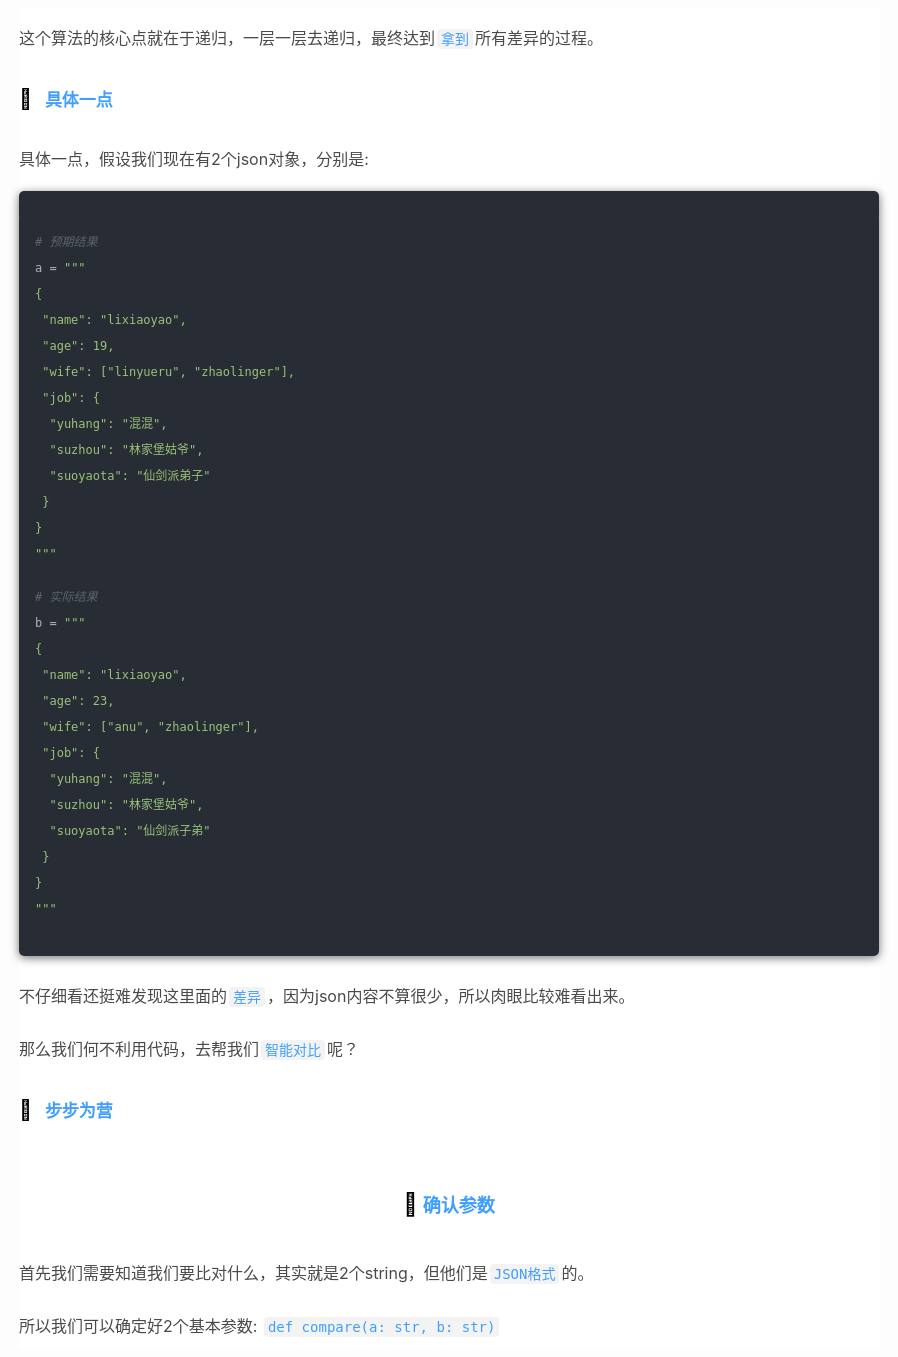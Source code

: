 <p data-tool="mdnice编辑器" style="font-size: 16px; padding-bottom: 8px; margin: 0; padding-top: 1em; color: rgb(74,74,74); line-height: 1.75em;">这个算法的核心点就在于递归，一层一层去递归，最终达到<code style="font-size: 14px; word-wrap: break-word; padding: 2px 4px; border-radius: 4px; margin: 0 2px; background-color: rgba(27,31,35,.05); font-family: Operator Mono, Consolas, Monaco, Menlo, monospace; word-break: break-all; color: #409EFF;">拿到</code>所有差异的过程。</p>
<h3 data-tool="mdnice编辑器" style="margin-bottom: 15px; padding: 0px; font-weight: bold; color: black; font-size: 20px; margin-top: 1.2em;"><span>📒 </span><span class="prefix" style="display: none;"></span><span class="content" style="font-size: 17px; font-weight: bold; display: inline-block; margin-left: 8px; color: #409EFF;">具体一点</span><span class="suffix" style="display: none;"></span></h3>
<p data-tool="mdnice编辑器" style="font-size: 16px; padding-bottom: 8px; margin: 0; padding-top: 1em; color: rgb(74,74,74); line-height: 1.75em;">具体一点，假设我们现在有2个json对象，分别是:</p>
<pre class="custom" data-tool="mdnice编辑器" style="margin-top: 10px; margin-bottom: 10px; border-radius: 5px; box-shadow: rgba(0, 0, 0, 0.55) 0px 2px 10px;"><span style="display: block; background: url(https://files.mdnice.com/user/3441/876cad08-0422-409d-bb5a-08afec5da8ee.svg); height: 30px; width: 100%; background-size: 40px; background-repeat: no-repeat; background-color: #282c34; margin-bottom: -7px; border-radius: 5px; background-position: 10px 10px;"></span><code class="hljs" style="overflow-x: auto; padding: 16px; color: #abb2bf; display: -webkit-box; font-family: Operator Mono, Consolas, Monaco, Menlo, monospace; font-size: 12px; -webkit-overflow-scrolling: touch; padding-top: 15px; background: #282c34; border-radius: 5px;"><span class="hljs-comment" style="color: #5c6370; font-style: italic; line-height: 26px;">#&nbsp;预期结果</span><br>a&nbsp;=&nbsp;<span class="hljs-string" style="color: #98c379; line-height: 26px;">"""<br>{<br>&nbsp;"name":&nbsp;"lixiaoyao",<br>&nbsp;"age":&nbsp;19,<br>&nbsp;"wife":&nbsp;["linyueru",&nbsp;"zhaolinger"],<br>&nbsp;"job":&nbsp;{<br>&nbsp;&nbsp;"yuhang":&nbsp;"混混",<br>&nbsp;&nbsp;"suzhou":&nbsp;"林家堡姑爷",<br>&nbsp;&nbsp;"suoyaota":&nbsp;"仙剑派弟子"<br>&nbsp;}<br>}<br>"""</span><br><br><span class="hljs-comment" style="color: #5c6370; font-style: italic; line-height: 26px;">#&nbsp;实际结果</span><br>b&nbsp;=&nbsp;<span class="hljs-string" style="color: #98c379; line-height: 26px;">"""<br>{<br>&nbsp;"name":&nbsp;"lixiaoyao",<br>&nbsp;"age":&nbsp;23,<br>&nbsp;"wife":&nbsp;["anu",&nbsp;"zhaolinger"],<br>&nbsp;"job":&nbsp;{<br>&nbsp;&nbsp;"yuhang":&nbsp;"混混",<br>&nbsp;&nbsp;"suzhou":&nbsp;"林家堡姑爷",<br>&nbsp;&nbsp;"suoyaota":&nbsp;"仙剑派子弟"<br>&nbsp;}<br>}<br>"""</span><br><br></code></pre>
<p data-tool="mdnice编辑器" style="font-size: 16px; padding-bottom: 8px; margin: 0; padding-top: 1em; color: rgb(74,74,74); line-height: 1.75em;">不仔细看还挺难发现这里面的<code style="font-size: 14px; word-wrap: break-word; padding: 2px 4px; border-radius: 4px; margin: 0 2px; background-color: rgba(27,31,35,.05); font-family: Operator Mono, Consolas, Monaco, Menlo, monospace; word-break: break-all; color: #409EFF;">差异</code>，因为json内容不算很少，所以肉眼比较难看出来。</p>
<p data-tool="mdnice编辑器" style="font-size: 16px; padding-bottom: 8px; margin: 0; padding-top: 1em; color: rgb(74,74,74); line-height: 1.75em;">那么我们何不利用代码，去帮我们<code style="font-size: 14px; word-wrap: break-word; padding: 2px 4px; border-radius: 4px; margin: 0 2px; background-color: rgba(27,31,35,.05); font-family: Operator Mono, Consolas, Monaco, Menlo, monospace; word-break: break-all; color: #409EFF;">智能对比</code>呢？</p>
<h3 data-tool="mdnice编辑器" style="margin-bottom: 15px; padding: 0px; font-weight: bold; color: black; font-size: 20px; margin-top: 1.2em;"><span>📒 </span><span class="prefix" style="display: none;"></span><span class="content" style="font-size: 17px; font-weight: bold; display: inline-block; margin-left: 8px; color: #409EFF;">步步为营</span><span class="suffix" style="display: none;"></span></h3>
<h2 data-tool="mdnice编辑器" style="padding: 0px; font-weight: bold; color: black; font-size: 22px; display: block; text-align: center; background-image: url(https://p9-juejin.byteimg.com/tos-cn-i-k3u1fbpfcp/3a848cd7c5cf4fda92ba324fd9a5c3f9~tplv-k3u1fbpfcp-watermark.image); background-position: center center; background-repeat: no-repeat; background-attachment: initial; background-origin: initial; background-clip: initial; background-size: 50px; margin-top: 1em; margin-bottom: 10px;"><span>🍦 </span><span class="prefix" style="display: none;"></span><span class="content" style="text-align: center; display: inline-block; height: 38px; line-height: 42px; color: #409EFF; background-position: left center; background-repeat: no-repeat; background-attachment: initial; background-origin: initial; background-clip: initial; background-size: 63px; margin-top: 38px; font-size: 18px; margin-bottom: 10px;">确认参数</span><span class="suffix"></span></h2>
<p data-tool="mdnice编辑器" style="font-size: 16px; padding-bottom: 8px; margin: 0; padding-top: 1em; color: rgb(74,74,74); line-height: 1.75em;">首先我们需要知道我们要比对什么，其实就是2个string，但他们是<code style="font-size: 14px; word-wrap: break-word; padding: 2px 4px; border-radius: 4px; margin: 0 2px; background-color: rgba(27,31,35,.05); font-family: Operator Mono, Consolas, Monaco, Menlo, monospace; word-break: break-all; color: #409EFF;">JSON格式</code>的。</p>
<p data-tool="mdnice编辑器" style="font-size: 16px; padding-bottom: 8px; margin: 0; padding-top: 1em; color: rgb(74,74,74); line-height: 1.75em;">所以我们可以确定好2个基本参数: <code style="font-size: 14px; word-wrap: break-word; padding: 2px 4px; border-radius: 4px; margin: 0 2px; background-color: rgba(27,31,35,.05); font-family: Operator Mono, Consolas, Monaco, Menlo, monospace; word-break: break-all; color: #409EFF;">def compare(a: str, b: str)</code></p>